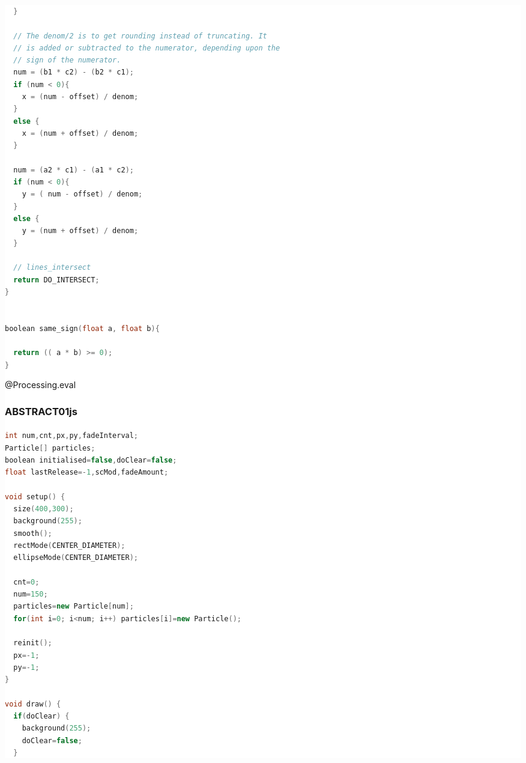 ``` cpp
  }

  // The denom/2 is to get rounding instead of truncating. It
  // is added or subtracted to the numerator, depending upon the
  // sign of the numerator.
  num = (b1 * c2) - (b2 * c1);
  if (num < 0){
    x = (num - offset) / denom;
  }
  else {
    x = (num + offset) / denom;
  }

  num = (a2 * c1) - (a1 * c2);
  if (num < 0){
    y = ( num - offset) / denom;
  }
  else {
    y = (num + offset) / denom;
  }

  // lines_intersect
  return DO_INTERSECT;
}


boolean same_sign(float a, float b){

  return (( a * b) >= 0);
}
```
@Processing.eval


### ABSTRACT01js

``` cpp ABSTRACT01js
int num,cnt,px,py,fadeInterval;
Particle[] particles;
boolean initialised=false,doClear=false;
float lastRelease=-1,scMod,fadeAmount;

void setup() {
  size(400,300);
  background(255);
  smooth();
  rectMode(CENTER_DIAMETER);
  ellipseMode(CENTER_DIAMETER);

  cnt=0;
  num=150;
  particles=new Particle[num];
  for(int i=0; i<num; i++) particles[i]=new Particle();

  reinit();
  px=-1;
  py=-1;
}

void draw() {
  if(doClear) {
    background(255);
    doClear=false;
  }
```